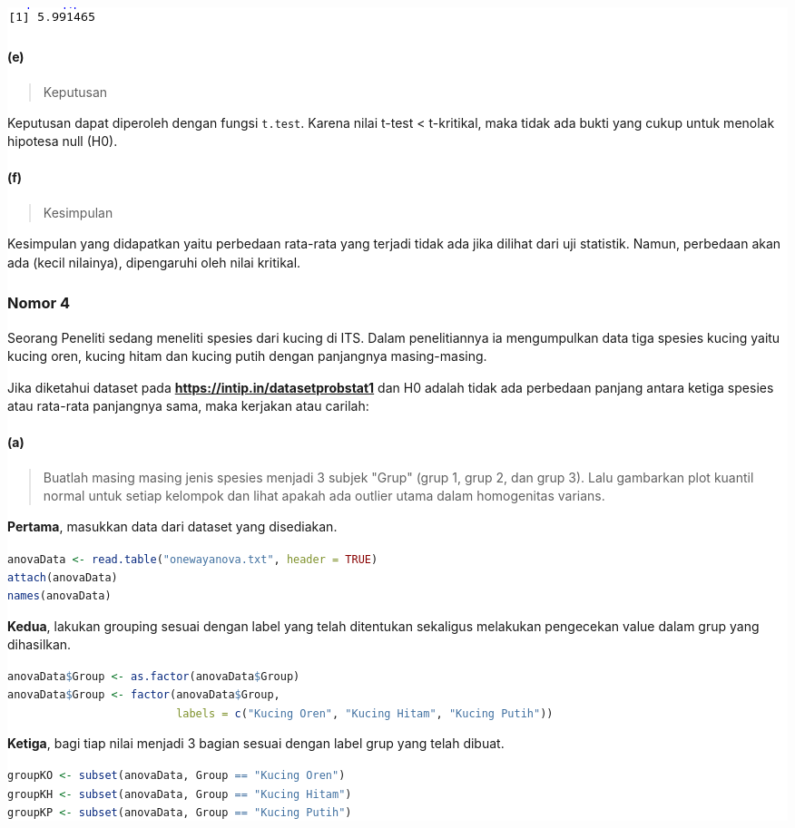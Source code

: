 ![3d](./3d.png)

#### (e)

> Keputusan

Keputusan dapat diperoleh dengan fungsi `t.test`. Karena nilai
t-test < t-kritikal, maka tidak ada bukti yang cukup untuk menolak hipotesa null
(H0).

#### (f)

> Kesimpulan

Kesimpulan yang didapatkan yaitu perbedaan rata-rata yang terjadi tidak ada
jika dilihat dari uji statistik. Namun, perbedaan akan ada (kecil nilainya),
dipengaruhi oleh nilai kritikal.

### Nomor 4

Seorang Peneliti sedang meneliti spesies dari kucing di ITS. Dalam penelitiannya
ia mengumpulkan data tiga spesies kucing yaitu kucing oren, kucing hitam dan
kucing putih dengan panjangnya masing-masing.

Jika diketahui dataset pada **https://intip.in/datasetprobstat1** dan H0 adalah
tidak ada perbedaan panjang antara ketiga spesies atau rata-rata panjangnya sama,
maka kerjakan atau carilah:

#### (a)

> Buatlah masing masing jenis spesies menjadi 3 subjek "Grup" (grup 1, grup 2,
dan grup 3). Lalu gambarkan plot kuantil normal untuk setiap kelompok dan lihat
apakah ada outlier utama dalam homogenitas varians.

**Pertama**, masukkan data dari dataset yang disediakan.

```R
anovaData <- read.table("onewayanova.txt", header = TRUE)
attach(anovaData)
names(anovaData)
```

**Kedua**, lakukan grouping sesuai dengan label yang telah ditentukan sekaligus
melakukan pengecekan value dalam grup yang dihasilkan.

```R
anovaData$Group <- as.factor(anovaData$Group)
anovaData$Group <- factor(anovaData$Group,
                          labels = c("Kucing Oren", "Kucing Hitam", "Kucing Putih"))
```

**Ketiga**, bagi tiap nilai menjadi 3 bagian sesuai dengan label grup yang
telah dibuat.

```R
groupKO <- subset(anovaData, Group == "Kucing Oren")
groupKH <- subset(anovaData, Group == "Kucing Hitam")
groupKP <- subset(anovaData, Group == "Kucing Putih")
```
